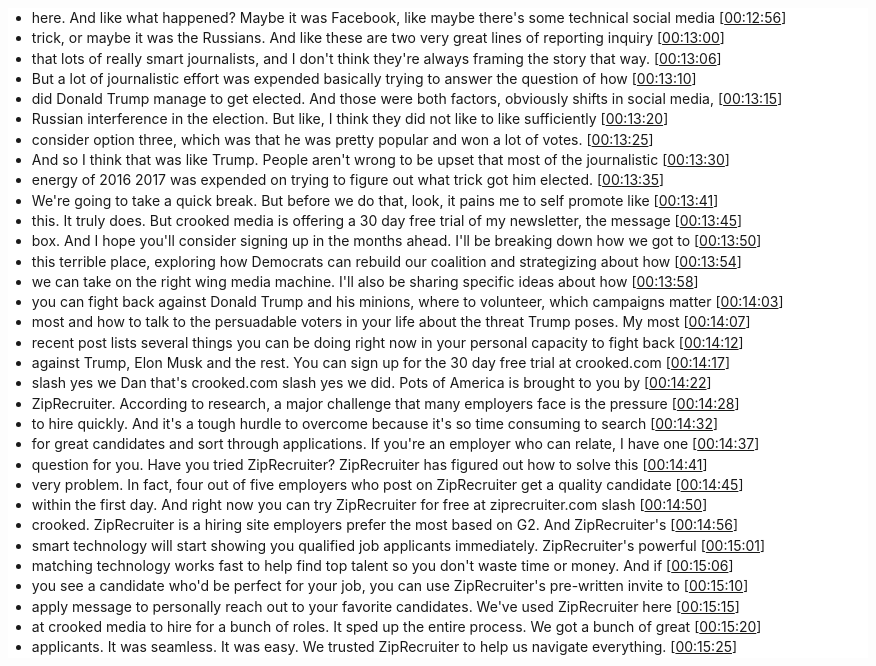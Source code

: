 *  here. And like what happened? Maybe it was Facebook, like maybe there's some technical social media [[00:12:56](https://www.youtube.com/watch?v=SJ0mOgsLG-w&t=776.32s)]
*  trick, or maybe it was the Russians. And like these are two very great lines of reporting inquiry [[00:13:00](https://www.youtube.com/watch?v=SJ0mOgsLG-w&t=780.8s)]
*  that lots of really smart journalists, and I don't think they're always framing the story that way. [[00:13:06](https://www.youtube.com/watch?v=SJ0mOgsLG-w&t=786.0799999999999s)]
*  But a lot of journalistic effort was expended basically trying to answer the question of how [[00:13:10](https://www.youtube.com/watch?v=SJ0mOgsLG-w&t=790.4799999999999s)]
*  did Donald Trump manage to get elected. And those were both factors, obviously shifts in social media, [[00:13:15](https://www.youtube.com/watch?v=SJ0mOgsLG-w&t=795.4399999999999s)]
*  Russian interference in the election. But like, I think they did not like to like sufficiently [[00:13:20](https://www.youtube.com/watch?v=SJ0mOgsLG-w&t=800.64s)]
*  consider option three, which was that he was pretty popular and won a lot of votes. [[00:13:25](https://www.youtube.com/watch?v=SJ0mOgsLG-w&t=805.8399999999999s)]
*  And so I think that was like Trump. People aren't wrong to be upset that most of the journalistic [[00:13:30](https://www.youtube.com/watch?v=SJ0mOgsLG-w&t=810.88s)]
*  energy of 2016 2017 was expended on trying to figure out what trick got him elected. [[00:13:35](https://www.youtube.com/watch?v=SJ0mOgsLG-w&t=815.5999999999999s)]
*  We're going to take a quick break. But before we do that, look, it pains me to self promote like [[00:13:41](https://www.youtube.com/watch?v=SJ0mOgsLG-w&t=821.28s)]
*  this. It truly does. But crooked media is offering a 30 day free trial of my newsletter, the message [[00:13:45](https://www.youtube.com/watch?v=SJ0mOgsLG-w&t=825.28s)]
*  box. And I hope you'll consider signing up in the months ahead. I'll be breaking down how we got to [[00:13:50](https://www.youtube.com/watch?v=SJ0mOgsLG-w&t=830.24s)]
*  this terrible place, exploring how Democrats can rebuild our coalition and strategizing about how [[00:13:54](https://www.youtube.com/watch?v=SJ0mOgsLG-w&t=834.0799999999999s)]
*  we can take on the right wing media machine. I'll also be sharing specific ideas about how [[00:13:58](https://www.youtube.com/watch?v=SJ0mOgsLG-w&t=838.72s)]
*  you can fight back against Donald Trump and his minions, where to volunteer, which campaigns matter [[00:14:03](https://www.youtube.com/watch?v=SJ0mOgsLG-w&t=843.36s)]
*  most and how to talk to the persuadable voters in your life about the threat Trump poses. My most [[00:14:07](https://www.youtube.com/watch?v=SJ0mOgsLG-w&t=847.44s)]
*  recent post lists several things you can be doing right now in your personal capacity to fight back [[00:14:12](https://www.youtube.com/watch?v=SJ0mOgsLG-w&t=852.48s)]
*  against Trump, Elon Musk and the rest. You can sign up for the 30 day free trial at crooked.com [[00:14:17](https://www.youtube.com/watch?v=SJ0mOgsLG-w&t=857.9200000000001s)]
*  slash yes we Dan that's crooked.com slash yes we did. Pots of America is brought to you by [[00:14:22](https://www.youtube.com/watch?v=SJ0mOgsLG-w&t=862.8000000000001s)]
*  ZipRecruiter. According to research, a major challenge that many employers face is the pressure [[00:14:28](https://www.youtube.com/watch?v=SJ0mOgsLG-w&t=868.08s)]
*  to hire quickly. And it's a tough hurdle to overcome because it's so time consuming to search [[00:14:32](https://www.youtube.com/watch?v=SJ0mOgsLG-w&t=872.5600000000001s)]
*  for great candidates and sort through applications. If you're an employer who can relate, I have one [[00:14:37](https://www.youtube.com/watch?v=SJ0mOgsLG-w&t=877.0400000000001s)]
*  question for you. Have you tried ZipRecruiter? ZipRecruiter has figured out how to solve this [[00:14:41](https://www.youtube.com/watch?v=SJ0mOgsLG-w&t=881.36s)]
*  very problem. In fact, four out of five employers who post on ZipRecruiter get a quality candidate [[00:14:45](https://www.youtube.com/watch?v=SJ0mOgsLG-w&t=885.84s)]
*  within the first day. And right now you can try ZipRecruiter for free at ziprecruiter.com slash [[00:14:50](https://www.youtube.com/watch?v=SJ0mOgsLG-w&t=890.64s)]
*  crooked. ZipRecruiter is a hiring site employers prefer the most based on G2. And ZipRecruiter's [[00:14:56](https://www.youtube.com/watch?v=SJ0mOgsLG-w&t=896.32s)]
*  smart technology will start showing you qualified job applicants immediately. ZipRecruiter's powerful [[00:15:01](https://www.youtube.com/watch?v=SJ0mOgsLG-w&t=901.6s)]
*  matching technology works fast to help find top talent so you don't waste time or money. And if [[00:15:06](https://www.youtube.com/watch?v=SJ0mOgsLG-w&t=906.1600000000001s)]
*  you see a candidate who'd be perfect for your job, you can use ZipRecruiter's pre-written invite to [[00:15:10](https://www.youtube.com/watch?v=SJ0mOgsLG-w&t=910.8000000000001s)]
*  apply message to personally reach out to your favorite candidates. We've used ZipRecruiter here [[00:15:15](https://www.youtube.com/watch?v=SJ0mOgsLG-w&t=915.2800000000001s)]
*  at crooked media to hire for a bunch of roles. It sped up the entire process. We got a bunch of great [[00:15:20](https://www.youtube.com/watch?v=SJ0mOgsLG-w&t=920.08s)]
*  applicants. It was seamless. It was easy. We trusted ZipRecruiter to help us navigate everything. [[00:15:25](https://www.youtube.com/watch?v=SJ0mOgsLG-w&t=925.04s)]